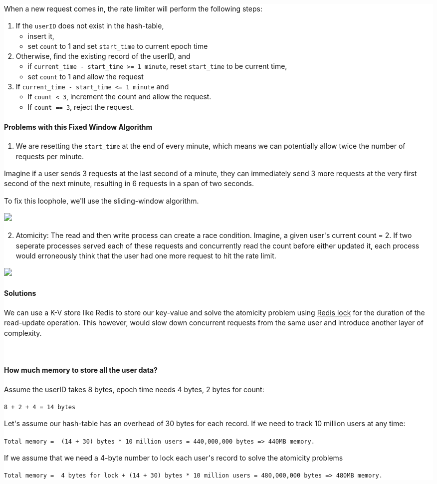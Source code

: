 When a new request comes in, the rate limiter will perform the following steps:

1. If the `userID` does not exist in the hash-table, 
    - insert it, 
    - set `count` to 1 and set `start_time` to current epoch time
2. Otherwise, find the existing record of the userID, and 
    - if `current_time - start_time >= 1 minute`, reset `start_time` to be current time, 
    - set `count` to 1 and allow the request
3. If `current_time - start_time <= 1 minute` and
    - If `count < 3`, increment the count and allow the request.
    - If `count == 3`, reject the request.
    
#### Problems with this Fixed Window Algorithm
1. We are resetting the `start_time` at the end of every minute, which means we can potentially allow twice the number of requests per minute.

Imagine if a user sends 3 requests at the last second of a minute, they can immediately send 3 more requests at the very first second of the next minute, resulting in 6 requests in a span of two seconds. 

To fix this loophole, we'll use the sliding-window algorithm.

![](images/fixed_window_problem.svg)

2. Atomicity: The read and then write process can create a race condition. Imagine, a given user's current count = 2. If two seperate processes served each of these requests and concurrently read the count before either updated it, each process would erroneously think that the user had one more request to hit the rate limit. 

![](images/fixed_window_atomicity.svg)


#### Solutions
We can use a K-V store like Redis to store our key-value and solve the atomicity problem using [Redis lock](https://redis.io/topics/distlock) for the duration of the read-update operation. 
This however, would slow down concurrent requests from the same user and introduce another layer of complexity.

&nbsp;

#### How much memory to store all the user data?
Assume the userID takes 8 bytes, epoch time needs 4 bytes, 2 bytes for count:
```
8 + 2 + 4 = 14 bytes
```
Let's assume our hash-table has an overhead of 30 bytes for each record. If we need to track 10 million users at any time:
```
Total memory =  (14 + 30) bytes * 10 million users = 440,000,000 bytes => 440MB memory.
```

If we assume that we need a 4-byte number to lock each user's record to solve the atomicity problems
```
Total memory =  4 bytes for lock + (14 + 30) bytes * 10 million users = 480,000,000 bytes => 480MB memory.
```
